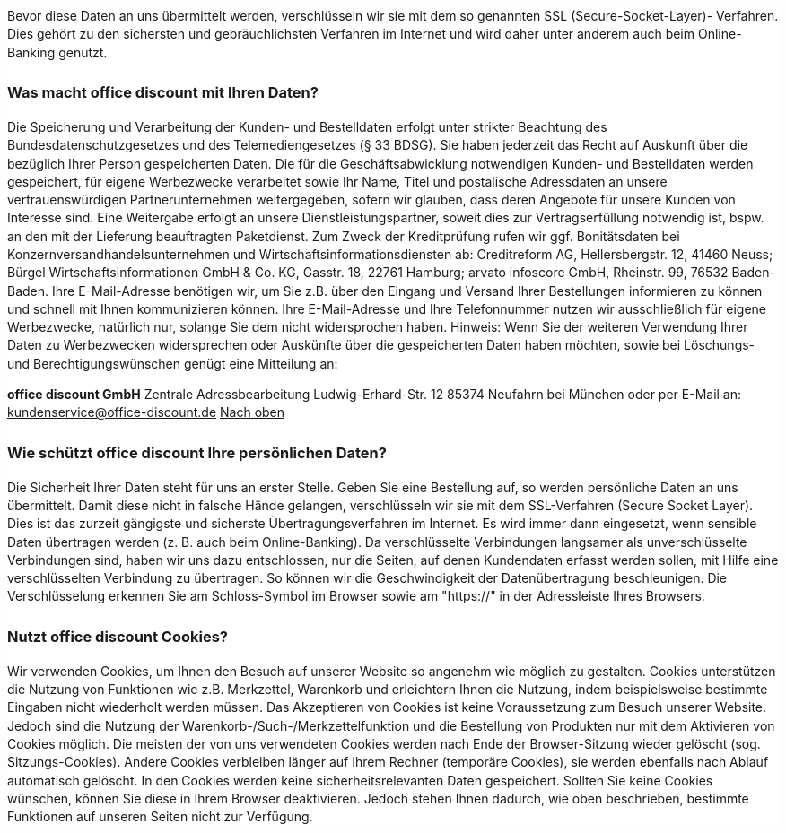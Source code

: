 Bevor diese Daten an uns übermittelt werden, verschlüsseln wir sie mit dem so genannten SSL (Secure-Socket-Layer)- Verfahren. Dies gehört zu den sichersten und gebräuchlichsten Verfahren im Internet und wird daher unter anderem auch beim Online-Banking genutzt.

### Was macht office discount mit Ihren Daten?

Die Speicherung und Verarbeitung der Kunden- und Bestelldaten erfolgt unter strikter Beachtung des Bundesdatenschutzgesetzes und des Telemediengesetzes (§ 33 BDSG). Sie haben jederzeit das Recht auf Auskunft über die bezüglich Ihrer Person gespeicherten Daten. Die für die Geschäftsabwicklung notwendigen Kunden- und Bestelldaten werden gespeichert, für eigene Werbezwecke verarbeitet sowie Ihr Name, Titel und postalische Adressdaten an unsere vertrauenswürdigen Partnerunternehmen weitergegeben, sofern wir glauben, dass deren Angebote für unsere Kunden von Interesse sind. Eine Weitergabe erfolgt an unsere Dienstleistungspartner, soweit dies zur Vertragserfüllung notwendig ist, bspw. an den mit der Lieferung beauftragten Paketdienst. Zum Zweck der Kreditprüfung rufen wir ggf. Bonitätsdaten bei Konzernversandhandelsunternehmen und Wirtschaftsinformationsdiensten ab: Creditreform AG, Hellersbergstr. 12, 41460 Neuss; Bürgel Wirtschaftsinformationen GmbH & Co. KG, Gasstr. 18, 22761 Hamburg; arvato infoscore GmbH, Rheinstr. 99, 76532 Baden-Baden. Ihre E-Mail-Adresse benötigen wir, um Sie z.B. über den Eingang und Versand Ihrer Bestellungen informieren zu können und schnell mit Ihnen kommunizieren können. Ihre E-Mail-Adresse und Ihre Telefonnummer nutzen wir ausschließlich für eigene Werbezwecke, natürlich nur, solange Sie dem nicht widersprochen haben. Hinweis: Wenn Sie der weiteren Verwendung Ihrer Daten zu Werbezwecken widersprechen oder Auskünfte über die gespeicherten Daten haben möchten, sowie bei Löschungs- und Berechtigungswünschen genügt eine Mitteilung an:

**office discount GmbH**
Zentrale Adressbearbeitung
Ludwig-Erhard-Str. 12
85374 Neufahrn bei München
oder per E-Mail an: <a href="mailto:kundenservice@office-discount.de" class="a_inline">kundenservice@office-discount.de</a> <a href="#" class="link_oben">Nach oben</a>

### Wie schützt office discount Ihre persönlichen Daten?

Die Sicherheit Ihrer Daten steht für uns an erster Stelle. Geben Sie eine Bestellung auf, so werden persönliche Daten an uns übermittelt. Damit diese nicht in falsche Hände gelangen, verschlüsseln wir sie mit dem SSL-Verfahren (Secure Socket Layer). Dies ist das zurzeit gängigste und sicherste Übertragungsverfahren im Internet. Es wird immer dann eingesetzt, wenn sensible Daten übertragen werden (z. B. auch beim Online-Banking). Da verschlüsselte Verbindungen langsamer als unverschlüsselte Verbindungen sind, haben wir uns dazu entschlossen, nur die Seiten, auf denen Kundendaten erfasst werden sollen, mit Hilfe eine verschlüsselten Verbindung zu übertragen. So können wir die Geschwindigkeit der Datenübertragung beschleunigen. Die Verschlüsselung erkennen Sie am Schloss-Symbol im Browser sowie am "https://" in der Adressleiste Ihres Browsers.

### Nutzt office discount Cookies?

Wir verwenden Cookies, um Ihnen den Besuch auf unserer Website so angenehm wie möglich zu gestalten. Cookies unterstützen die Nutzung von Funktionen wie z.B. Merkzettel, Warenkorb und erleichtern Ihnen die Nutzung, indem beispielsweise bestimmte Eingaben nicht wiederholt werden müssen. Das Akzeptieren von Cookies ist keine Voraussetzung zum Besuch unserer Website. Jedoch sind die Nutzung der Warenkorb-/Such-/Merkzettelfunktion und die Bestellung von Produkten nur mit dem Aktivieren von Cookies möglich. Die meisten der von uns verwendeten Cookies werden nach Ende der Browser-Sitzung wieder gelöscht (sog. Sitzungs-Cookies). Andere Cookies verbleiben länger auf Ihrem Rechner (temporäre Cookies), sie werden ebenfalls nach Ablauf automatisch gelöscht. In den Cookies werden keine sicherheitsrelevanten Daten gespeichert. Sollten Sie keine Cookies wünschen, können Sie diese in Ihrem Browser deaktivieren. Jedoch stehen Ihnen dadurch, wie oben beschrieben, bestimmte Funktionen auf unseren Seiten nicht zur Verfügung.
